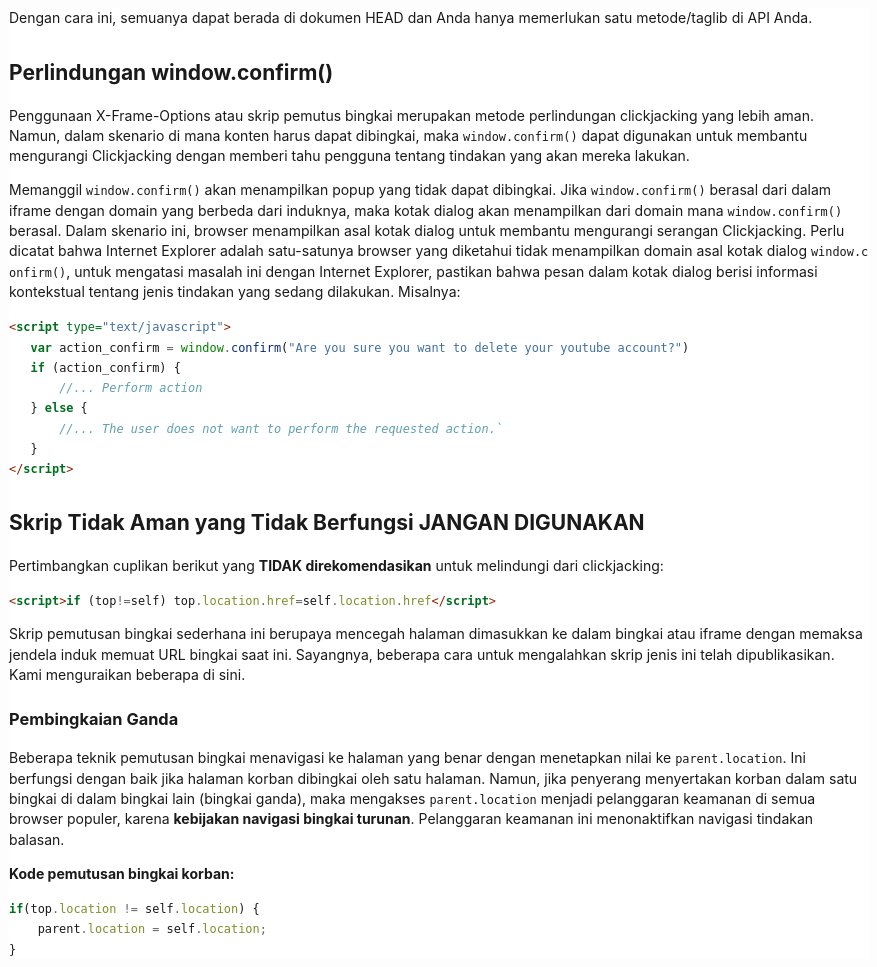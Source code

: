 Dengan cara ini, semuanya dapat berada di dokumen HEAD dan Anda hanya memerlukan satu metode/taglib di API Anda.

## Perlindungan window.confirm()

Penggunaan X-Frame-Options atau skrip pemutus bingkai merupakan metode perlindungan clickjacking yang lebih aman. Namun, dalam skenario di mana konten harus dapat dibingkai, maka `window.confirm()` dapat digunakan untuk membantu mengurangi Clickjacking dengan memberi tahu pengguna tentang tindakan yang akan mereka lakukan.

Memanggil `window.confirm()` akan menampilkan popup yang tidak dapat dibingkai. Jika `window.confirm()` berasal dari dalam iframe dengan domain yang berbeda dari induknya, maka kotak dialog akan menampilkan dari domain mana `window.confirm()` berasal. Dalam skenario ini, browser menampilkan asal kotak dialog untuk membantu mengurangi serangan Clickjacking. Perlu dicatat bahwa Internet Explorer adalah satu-satunya browser yang diketahui tidak menampilkan domain asal kotak dialog `window.confirm()`, untuk mengatasi masalah ini dengan Internet Explorer, pastikan bahwa pesan dalam kotak dialog berisi informasi kontekstual tentang jenis tindakan yang sedang dilakukan. Misalnya:

```html
<script type="text/javascript">
   var action_confirm = window.confirm("Are you sure you want to delete your youtube account?")
   if (action_confirm) {
       //... Perform action
   } else {
       //... The user does not want to perform the requested action.`
   }
</script>
```

## Skrip Tidak Aman yang Tidak Berfungsi JANGAN DIGUNAKAN

Pertimbangkan cuplikan berikut yang **TIDAK direkomendasikan** untuk melindungi dari clickjacking:

```html
<script>if (top!=self) top.location.href=self.location.href</script>
```

Skrip pemutusan bingkai sederhana ini berupaya mencegah halaman dimasukkan ke dalam bingkai atau iframe dengan memaksa jendela induk memuat URL bingkai saat ini. Sayangnya, beberapa cara untuk mengalahkan skrip jenis ini telah dipublikasikan. Kami menguraikan beberapa di sini.

### Pembingkaian Ganda

Beberapa teknik pemutusan bingkai menavigasi ke halaman yang benar dengan menetapkan nilai ke `parent.location`. Ini berfungsi dengan baik jika halaman korban dibingkai oleh satu halaman. Namun, jika penyerang menyertakan korban dalam satu bingkai di dalam bingkai lain (bingkai ganda), maka mengakses `parent.location` menjadi pelanggaran keamanan di semua browser populer, karena **kebijakan navigasi bingkai turunan**. Pelanggaran keamanan ini menonaktifkan navigasi tindakan balasan.

**Kode pemutusan bingkai korban:**

```javascript
if(top.location != self.location) {
    parent.location = self.location;
}
```
